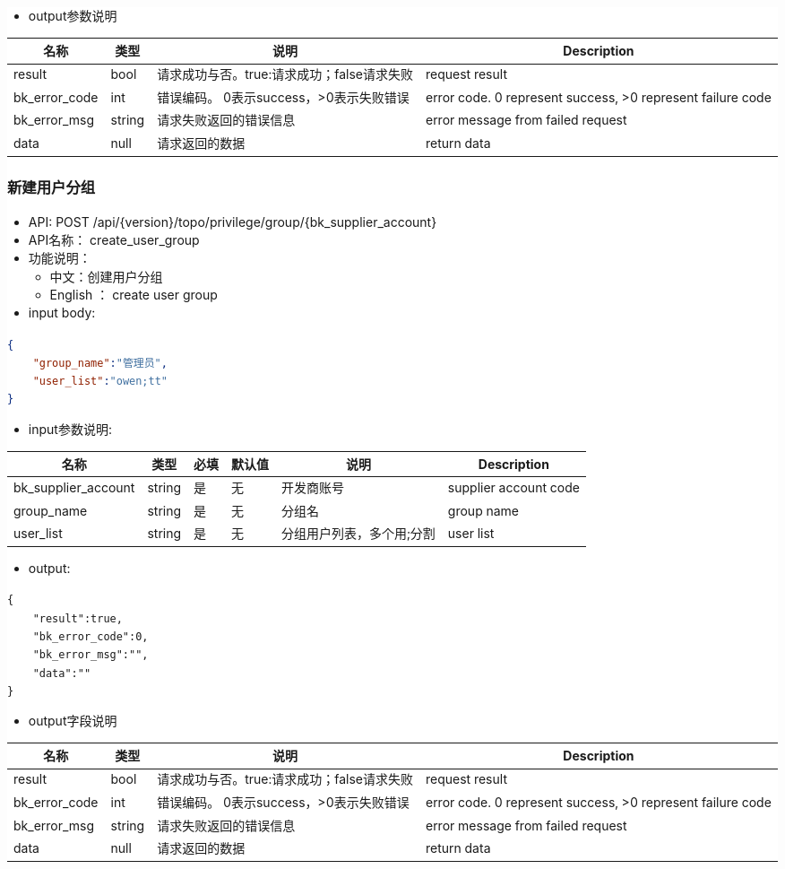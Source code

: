 * output参数说明

| 名称  | 类型  | 说明 |Description|
|---|---|---|---|
| result | bool | 请求成功与否。true:请求成功；false请求失败 |request result|
| bk_error_code | int | 错误编码。 0表示success，>0表示失败错误 |error code. 0 represent success, >0 represent failure code |
| bk_error_msg | string | 请求失败返回的错误信息 |error message from failed request|
| data | null| 请求返回的数据 |return data|


###  新建用户分组
* API: POST /api/{version}/topo/privilege/group/{bk_supplier_account}
* API名称： create_user_group
* 功能说明：
	* 中文：创建用户分组
	* English ： create  user group
* input body:
```json
{
    "group_name":"管理员",
    "user_list":"owen;tt"
}
```

* input参数说明:

| 名称  | 类型 |必填| 默认值 | 说明 | Description|
| ---  | ---  | --- |---|---| ---|
| bk_supplier_account| string| 是|无|开发商账号 | supplier account code|
| group_name| string| 是|无|分组名 | group name|
| user_list|string | 是| 无|分组用户列表，多个用;分割| user list|


* output:
```
{
    "result":true,
    "bk_error_code":0,
    "bk_error_msg":"",
    "data":""
}
```

* output字段说明

| 名称  | 类型  | 说明 |Description|
|---|---|---|---|
| result | bool | 请求成功与否。true:请求成功；false请求失败 |request result|
| bk_error_code | int | 错误编码。 0表示success，>0表示失败错误 |error code. 0 represent success, >0 represent failure code |
| bk_error_msg | string | 请求失败返回的错误信息 |error message from failed request|
| data | null| 请求返回的数据 |return data|
